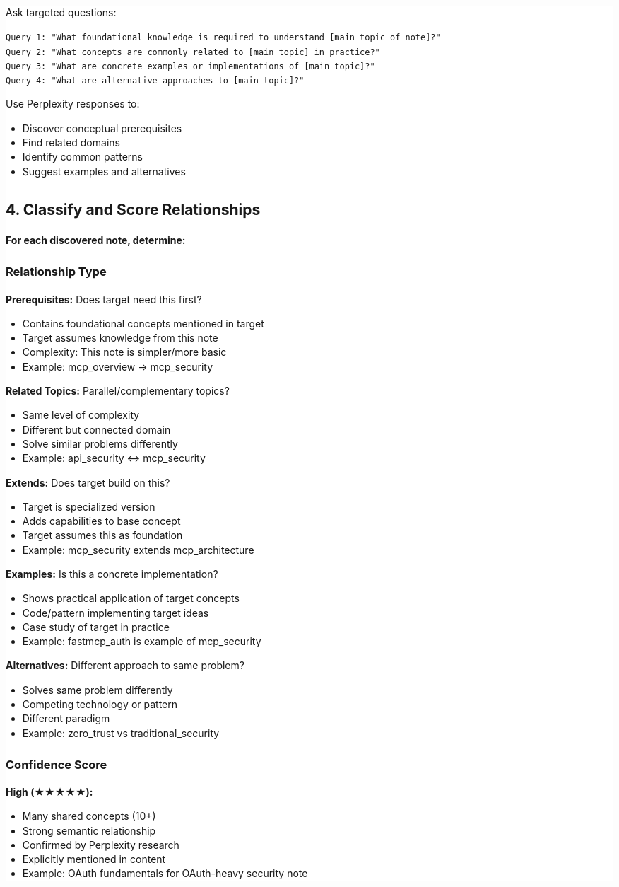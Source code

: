 Ask targeted questions:
```
Query 1: "What foundational knowledge is required to understand [main topic of note]?"
Query 2: "What concepts are commonly related to [main topic] in practice?"
Query 3: "What are concrete examples or implementations of [main topic]?"
Query 4: "What are alternative approaches to [main topic]?"
```

Use Perplexity responses to:
- Discover conceptual prerequisites
- Find related domains
- Identify common patterns
- Suggest examples and alternatives

## 4. Classify and Score Relationships

**For each discovered note, determine:**

### Relationship Type

**Prerequisites:** Does target need this first?
- Contains foundational concepts mentioned in target
- Target assumes knowledge from this note
- Complexity: This note is simpler/more basic
- Example: mcp_overview → mcp_security

**Related Topics:** Parallel/complementary topics?
- Same level of complexity
- Different but connected domain
- Solve similar problems differently
- Example: api_security ↔ mcp_security

**Extends:** Does target build on this?
- Target is specialized version
- Adds capabilities to base concept
- Target assumes this as foundation
- Example: mcp_security extends mcp_architecture

**Examples:** Is this a concrete implementation?
- Shows practical application of target concepts
- Code/pattern implementing target ideas
- Case study of target in practice
- Example: fastmcp_auth is example of mcp_security

**Alternatives:** Different approach to same problem?
- Solves same problem differently
- Competing technology or pattern
- Different paradigm
- Example: zero_trust vs traditional_security

### Confidence Score

**High (★★★★★):**
- Many shared concepts (10+)
- Strong semantic relationship
- Confirmed by Perplexity research
- Explicitly mentioned in content
- Example: OAuth fundamentals for OAuth-heavy security note
